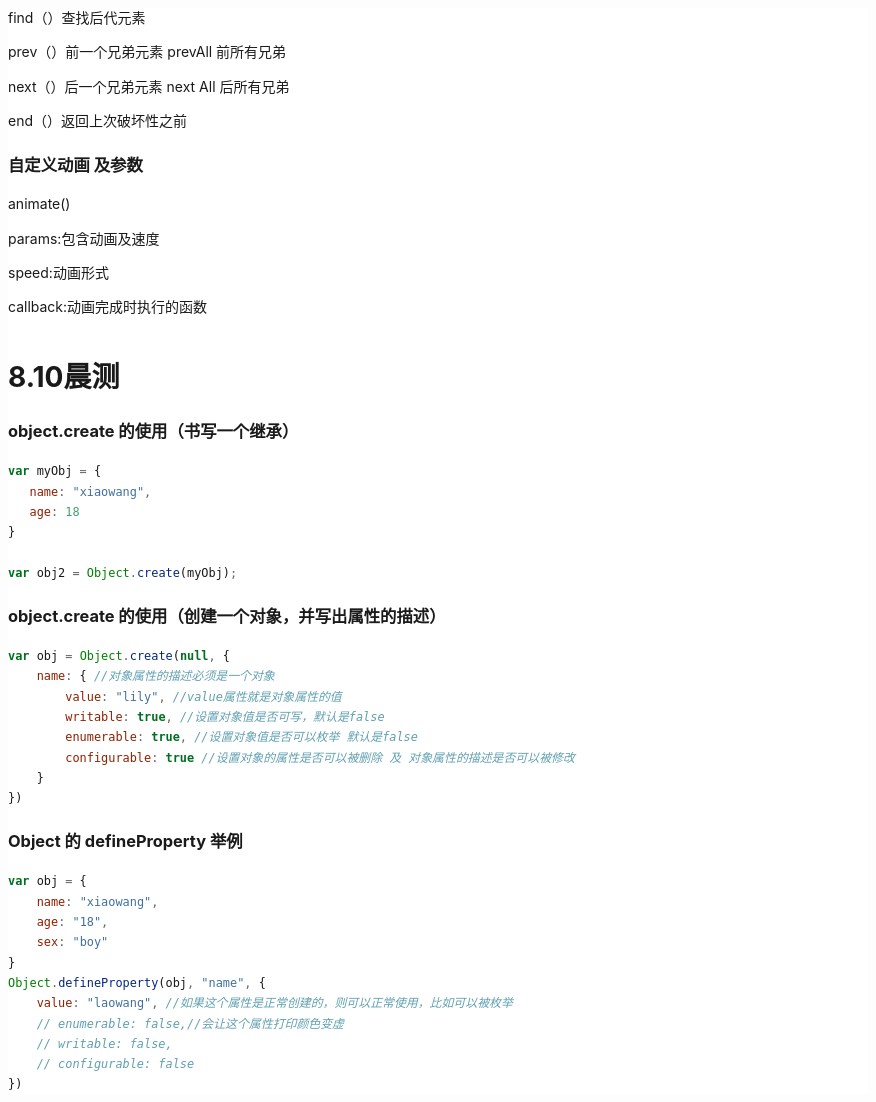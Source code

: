 find（）查找后代元素

prev（）前一个兄弟元素  prevAll 前所有兄弟

next（）后一个兄弟元素 next All 后所有兄弟

end（）返回上次破坏性之前

### 自定义动画 及参数

animate()

params:包含动画及速度

speed:动画形式

callback:动画完成时执行的函数





# 8.10晨测

### object.create 的使用（书写一个继承）

```js
var myObj = {
   name: "xiaowang",
   age: 18
}

var obj2 = Object.create(myObj);
```



### object.create 的使用（创建一个对象，并写出属性的描述）

```js
var obj = Object.create(null, {
    name: { //对象属性的描述必须是一个对象
        value: "lily", //value属性就是对象属性的值
        writable: true, //设置对象值是否可写，默认是false
        enumerable: true, //设置对象值是否可以枚举 默认是false
        configurable: true //设置对象的属性是否可以被删除 及 对象属性的描述是否可以被修改
    }
})
```



### Object 的 defineProperty 举例

```js
var obj = {
    name: "xiaowang",
    age: "18",
    sex: "boy"
}
Object.defineProperty(obj, "name", {
    value: "laowang", //如果这个属性是正常创建的，则可以正常使用，比如可以被枚举
    // enumerable: false,//会让这个属性打印颜色变虚
    // writable: false,
    // configurable: false
})
```

